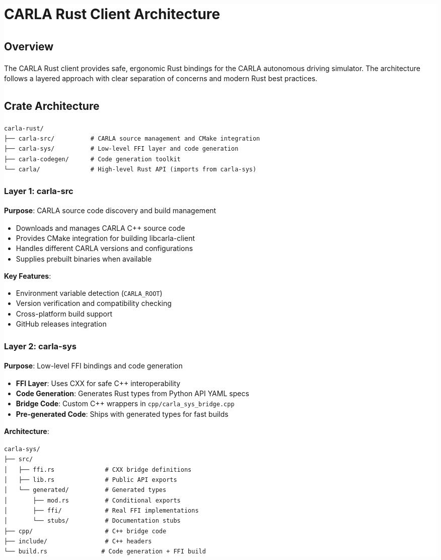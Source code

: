 # CARLA Rust Client Architecture

## Overview

The CARLA Rust client provides safe, ergonomic Rust bindings for the CARLA autonomous driving simulator. The architecture follows a layered approach with clear separation of concerns and modern Rust best practices.

## Crate Architecture

```
carla-rust/
├── carla-src/          # CARLA source management and CMake integration
├── carla-sys/          # Low-level FFI layer and code generation
├── carla-codegen/      # Code generation toolkit
└── carla/              # High-level Rust API (imports from carla-sys)
```

### Layer 1: carla-src
**Purpose**: CARLA source code discovery and build management

- Downloads and manages CARLA C++ source code
- Provides CMake integration for building libcarla-client
- Handles different CARLA versions and configurations
- Supplies prebuilt binaries when available

**Key Features**:
- Environment variable detection (`CARLA_ROOT`)
- Version verification and compatibility checking
- Cross-platform build support
- GitHub releases integration

### Layer 2: carla-sys
**Purpose**: Low-level FFI bindings and code generation

- **FFI Layer**: Uses CXX for safe C++ interoperability
- **Code Generation**: Generates Rust types from Python API YAML specs
- **Bridge Code**: Custom C++ wrappers in `cpp/carla_sys_bridge.cpp`
- **Pre-generated Code**: Ships with generated types for fast builds

**Architecture**:
```
carla-sys/
├── src/
│   ├── ffi.rs              # CXX bridge definitions
│   ├── lib.rs              # Public API exports
│   └── generated/          # Generated types
│       ├── mod.rs          # Conditional exports
│       ├── ffi/            # Real FFI implementations
│       └── stubs/          # Documentation stubs
├── cpp/                    # C++ bridge code
├── include/                # C++ headers
└── build.rs               # Code generation + FFI build
```
